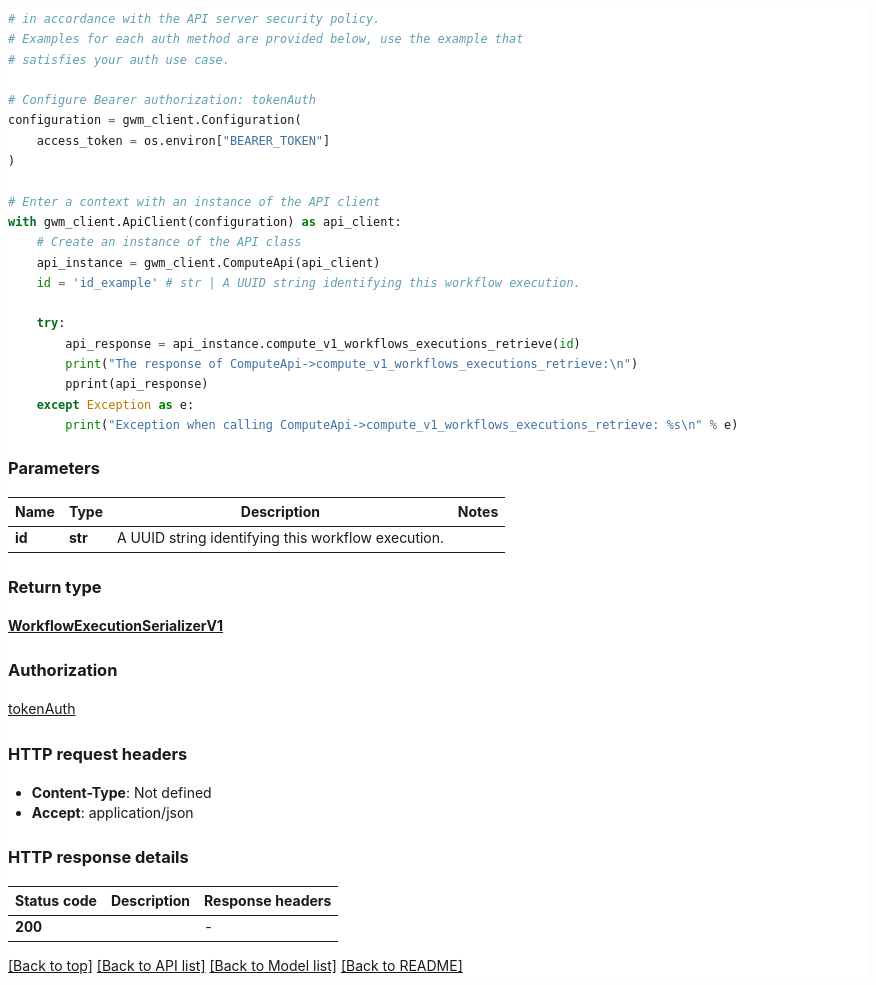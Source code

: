 ```python
# in accordance with the API server security policy.
# Examples for each auth method are provided below, use the example that
# satisfies your auth use case.

# Configure Bearer authorization: tokenAuth
configuration = gwm_client.Configuration(
    access_token = os.environ["BEARER_TOKEN"]
)

# Enter a context with an instance of the API client
with gwm_client.ApiClient(configuration) as api_client:
    # Create an instance of the API class
    api_instance = gwm_client.ComputeApi(api_client)
    id = 'id_example' # str | A UUID string identifying this workflow execution.

    try:
        api_response = api_instance.compute_v1_workflows_executions_retrieve(id)
        print("The response of ComputeApi->compute_v1_workflows_executions_retrieve:\n")
        pprint(api_response)
    except Exception as e:
        print("Exception when calling ComputeApi->compute_v1_workflows_executions_retrieve: %s\n" % e)
```



### Parameters

Name | Type | Description  | Notes
------------- | ------------- | ------------- | -------------
 **id** | **str**| A UUID string identifying this workflow execution. | 

### Return type

[**WorkflowExecutionSerializerV1**](WorkflowExecutionSerializerV1.md)

### Authorization

[tokenAuth](../README.md#tokenAuth)

### HTTP request headers

 - **Content-Type**: Not defined
 - **Accept**: application/json

### HTTP response details
| Status code | Description | Response headers |
|-------------|-------------|------------------|
**200** |  |  -  |

[[Back to top]](#) [[Back to API list]](../README.md#documentation-for-api-endpoints) [[Back to Model list]](../README.md#documentation-for-models) [[Back to README]](../README.md)
